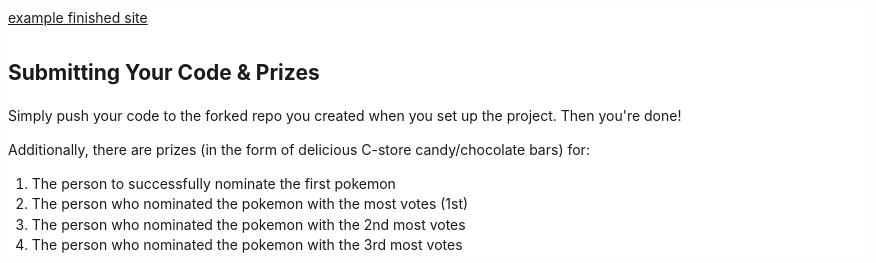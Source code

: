 [example finished site](READMEimages/example-end.png)

## Submitting Your Code & Prizes

Simply push your code to the forked repo you created when you set up the project. Then you're done!

Additionally, there are prizes (in the form of delicious C-store candy/chocolate bars) for:

1. The person to successfully nominate the first pokemon
2. The person who nominated the pokemon with the most votes (1st)
3. The person who nominated the pokemon with the 2nd most votes
4. The person who nominated the pokemon with the 3rd most votes
